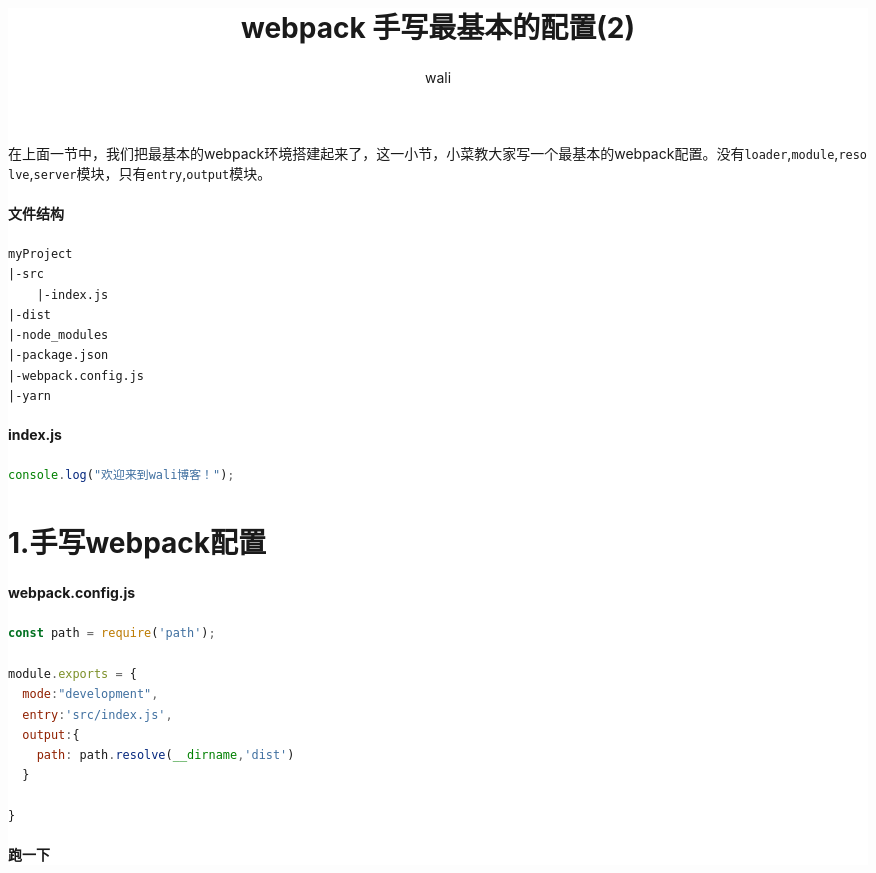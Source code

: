 ﻿---
layout: post
title: webpack 手写最基本的配置(2)
tagline: webpack教程
category: webpack      #分类
author: wali    #作者
tag: webpack     #标签
ghurl:      #github url
ghurl_zip:  #github zip下载
comments: true
post_nav: ["1.手写webpack配置","2.webpack命令传参"]
group_tag: webpack4.x 教程
---

在上面一节中，我们把最基本的webpack环境搭建起来了，这一小节，小菜教大家写一个最基本的webpack配置。没有`loader`,`module`,`resolve`,`server`模块，只有`entry`,`output`模块。

#### 文件结构

```txt
myProject 
|-src  
    |-index.js
|-dist 
|-node_modules 
|-package.json  
|-webpack.config.js
|-yarn
```

#### index.js

```javascript
console.log("欢迎来到wali博客！");
```

# 1.手写webpack配置

#### webpack.config.js
```javascript   
const path = require('path');

module.exports = {
  mode:"development",
  entry:'src/index.js',
  output:{
    path: path.resolve(__dirname,'dist')
  }

}
```

#### 跑一下
